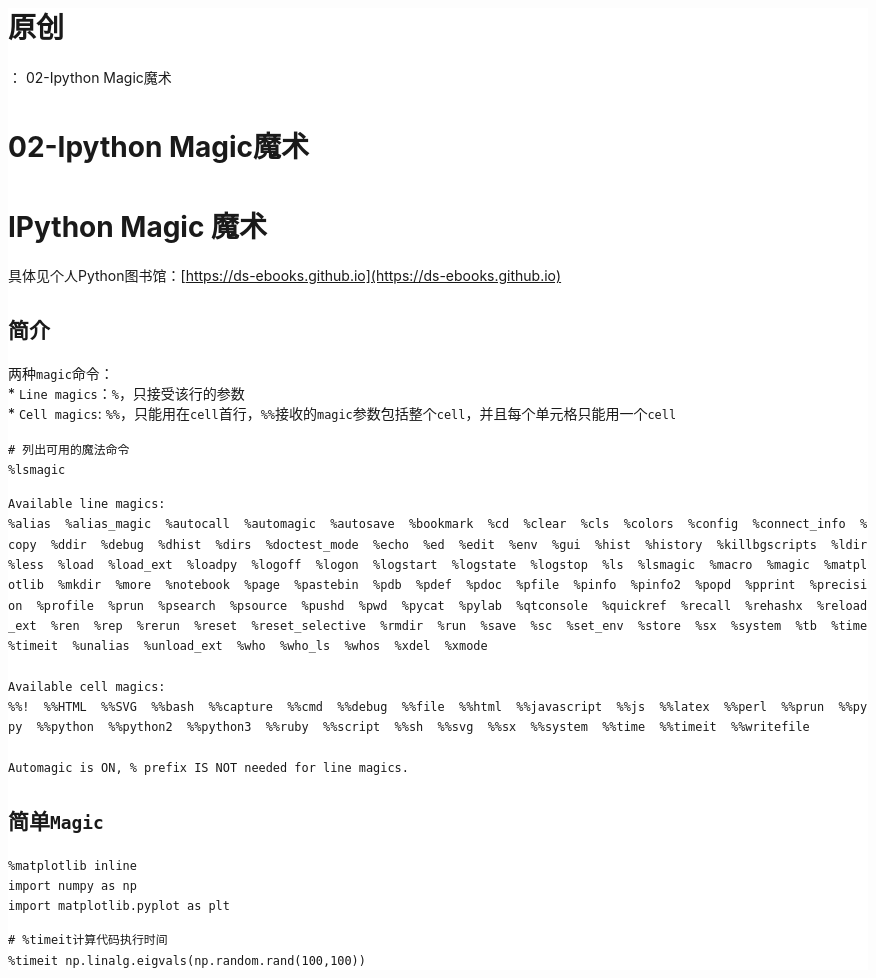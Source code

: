 # 原创
：  02-Ipython Magic魔术

# 02-Ipython Magic魔术

# IPython Magic 魔术

具体见个人Python图书馆：[https://ds-ebooks.github.io](https://ds-ebooks.github.io)

## 简介

两种`magic`命令： <br/> * `Line magics`：`%`，只接受该行的参数 <br/> * `Cell magics`: `%%`，只能用在`cell`首行，`%%`接收的`magic`参数包括整个`cell`，并且每个单元格只能用一个`cell`

```
# 列出可用的魔法命令
%lsmagic
```

```
Available line magics:
%alias  %alias_magic  %autocall  %automagic  %autosave  %bookmark  %cd  %clear  %cls  %colors  %config  %connect_info  %copy  %ddir  %debug  %dhist  %dirs  %doctest_mode  %echo  %ed  %edit  %env  %gui  %hist  %history  %killbgscripts  %ldir  %less  %load  %load_ext  %loadpy  %logoff  %logon  %logstart  %logstate  %logstop  %ls  %lsmagic  %macro  %magic  %matplotlib  %mkdir  %more  %notebook  %page  %pastebin  %pdb  %pdef  %pdoc  %pfile  %pinfo  %pinfo2  %popd  %pprint  %precision  %profile  %prun  %psearch  %psource  %pushd  %pwd  %pycat  %pylab  %qtconsole  %quickref  %recall  %rehashx  %reload_ext  %ren  %rep  %rerun  %reset  %reset_selective  %rmdir  %run  %save  %sc  %set_env  %store  %sx  %system  %tb  %time  %timeit  %unalias  %unload_ext  %who  %who_ls  %whos  %xdel  %xmode

Available cell magics:
%%!  %%HTML  %%SVG  %%bash  %%capture  %%cmd  %%debug  %%file  %%html  %%javascript  %%js  %%latex  %%perl  %%prun  %%pypy  %%python  %%python2  %%python3  %%ruby  %%script  %%sh  %%svg  %%sx  %%system  %%time  %%timeit  %%writefile

Automagic is ON, % prefix IS NOT needed for line magics.

```

## 简单`Magic`

```
%matplotlib inline
import numpy as np 
import matplotlib.pyplot as plt
```

```
# %timeit计算代码执行时间
%timeit np.linalg.eigvals(np.random.rand(100,100))
```
